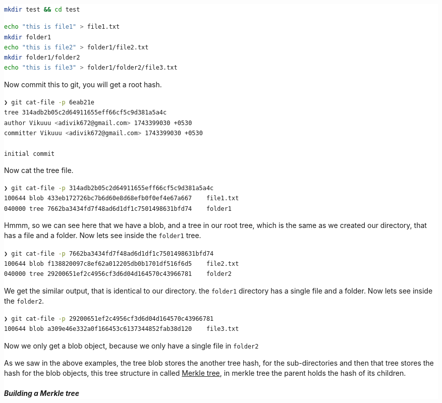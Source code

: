 ```bash
mkdir test && cd test
```

```bash
echo "this is file1" > file1.txt
mkdir folder1
echo "this is file2" > folder1/file2.txt
mkdir folder1/folder2
echo "this is file3" > folder1/folder2/file3.txt
```

Now commit this to git, you will get a root hash.

```bash
❯ git cat-file -p 6eab21e
tree 314adb2b05c2d64911655eff66cf5c9d381a5a4c
author Vikuuu <adivik672@gmail.com> 1743399030 +0530
committer Vikuuu <adivik672@gmail.com> 1743399030 +0530

initial commit
```

Now cat the tree file.

```bash
❯ git cat-file -p 314adb2b05c2d64911655eff66cf5c9d381a5a4c
100644 blob 433eb172726bc7b6d60e8d68efb0f0ef4e67a667	file1.txt
040000 tree 7662ba3434fd7f48ad6d1df1c7501498631bfd74	folder1
```

Hmmm, so we can see here that we have a blob, and a tree in our root tree, which is the
same as we created our directory, that has a file and a folder. Now lets see inside the `folder1` tree.

```bash
❯ git cat-file -p 7662ba3434fd7f48ad6d1df1c7501498631bfd74
100644 blob f138820097c8ef62a012205db0b1701df516f6d5	file2.txt
040000 tree 29200651ef2c4956cf3d6d04d164570c43966781	folder2
```

We get the similar output, that is identical to our directory. the `folder1` directory has a single file and a folder.
Now lets see inside the `folder2`.

```bash
❯ git cat-file -p 29200651ef2c4956cf3d6d04d164570c43966781
100644 blob a309e46e332a0f166453c6137344852fab38d120	file3.txt
```

Now we only get a blob object, because we only have a single file in `folder2`

As we saw in the above examples, the tree blob stores the another
tree hash, for the sub-directories and then that tree stores the hash
for the blob objects, this tree structure in called [Merkle tree](https://en.wikipedia.org/wiki/Merkle_tree),
in merkle tree the parent holds the hash of its children.

##### Building a Merkle tree
